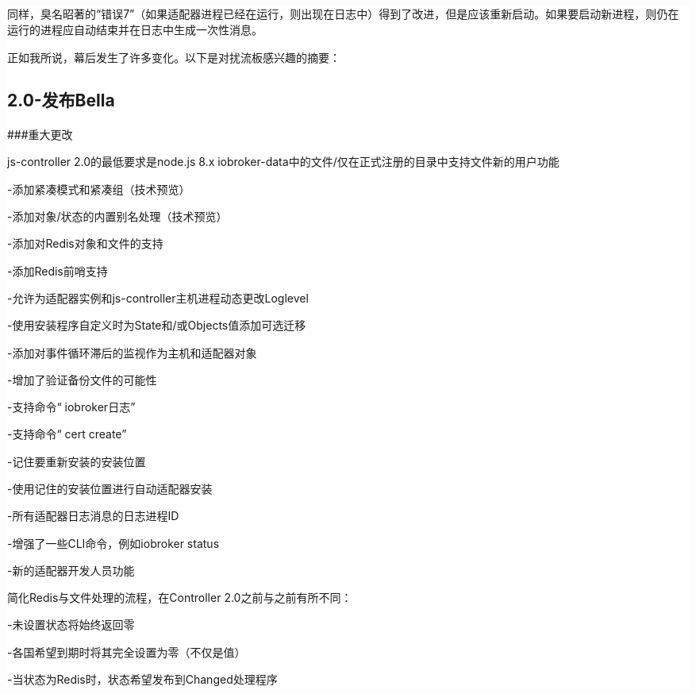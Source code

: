
同样，臭名昭著的“错误7”（如果适配器进程已经在运行，则出现在日志中）得到了改进，但是应该重新启动。如果要启动新进程，则仍在运行的进程应自动结束并在日志中生成一次性消息。


正如我所说，幕后发生了许多变化。以下是对扰流板感兴趣的摘要：


## 2.0-发布Bella

###重大更改

js-controller 2.0的最低要求是node.js 8.x iobroker-data中的文件/仅在正式注册的目录中支持文件新的用户功能


-添加紧凑模式和紧凑组（技术预览）


-添加对象/状态的内置别名处理（技术预览）


-添加对Redis对象和文件的支持


-添加Redis前哨支持


-允许为适配器实例和js-controller主机进程动态更改Loglevel


-使用安装程序自定义时为State和/或Objects值添加可选迁移


-添加对事件循环滞后的监视作为主机和适配器对象


-增加了验证备份文件的可能性


-支持命令“ iobroker日志”


-支持命令“ cert create”


-记住要重新安装的安装位置


-使用记住的安装位置进行自动适配器安装


-所有适配器日志消息的日志进程ID


-增强了一些CLI命令，例如iobroker status


-新的适配器开发人员功能


简化Redis与文件处理的流程，在Controller 2.0之前与之前有所不同：


-未设置状态将始终返回零


-各国希望到期时将其完全设置为零（不仅是值）


-当状态为Redis时，状态希望发布到Changed处理程序

